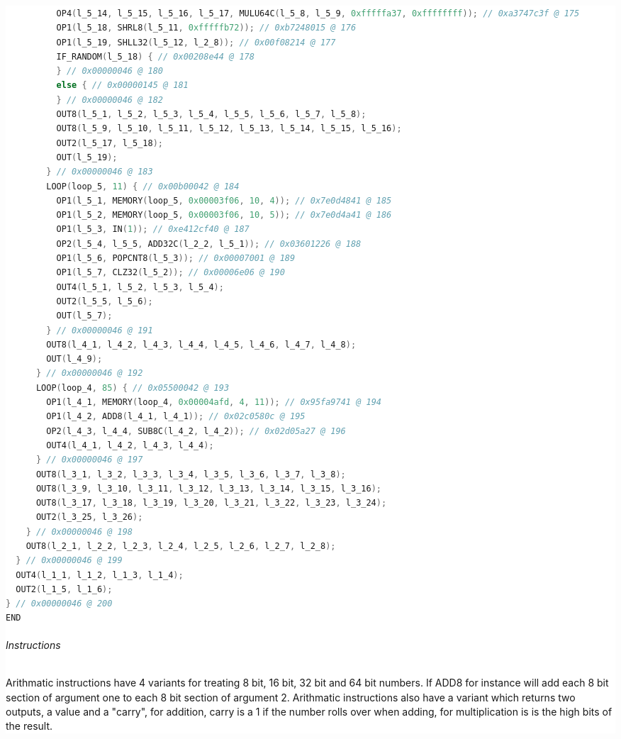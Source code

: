 ```c
          OP4(l_5_14, l_5_15, l_5_16, l_5_17, MULU64C(l_5_8, l_5_9, 0xfffffa37, 0xffffffff)); // 0xa3747c3f @ 175
          OP1(l_5_18, SHRL8(l_5_11, 0xfffffb72)); // 0xb7248015 @ 176
          OP1(l_5_19, SHLL32(l_5_12, l_2_8)); // 0x00f08214 @ 177
          IF_RANDOM(l_5_18) { // 0x00208e44 @ 178
          } // 0x00000046 @ 180
          else { // 0x00000145 @ 181
          } // 0x00000046 @ 182
          OUT8(l_5_1, l_5_2, l_5_3, l_5_4, l_5_5, l_5_6, l_5_7, l_5_8);
          OUT8(l_5_9, l_5_10, l_5_11, l_5_12, l_5_13, l_5_14, l_5_15, l_5_16);
          OUT2(l_5_17, l_5_18);
          OUT(l_5_19);
        } // 0x00000046 @ 183
        LOOP(loop_5, 11) { // 0x00b00042 @ 184
          OP1(l_5_1, MEMORY(loop_5, 0x00003f06, 10, 4)); // 0x7e0d4841 @ 185
          OP1(l_5_2, MEMORY(loop_5, 0x00003f06, 10, 5)); // 0x7e0d4a41 @ 186
          OP1(l_5_3, IN(1)); // 0xe412cf40 @ 187
          OP2(l_5_4, l_5_5, ADD32C(l_2_2, l_5_1)); // 0x03601226 @ 188
          OP1(l_5_6, POPCNT8(l_5_3)); // 0x00007001 @ 189
          OP1(l_5_7, CLZ32(l_5_2)); // 0x00006e06 @ 190
          OUT4(l_5_1, l_5_2, l_5_3, l_5_4);
          OUT2(l_5_5, l_5_6);
          OUT(l_5_7);
        } // 0x00000046 @ 191
        OUT8(l_4_1, l_4_2, l_4_3, l_4_4, l_4_5, l_4_6, l_4_7, l_4_8);
        OUT(l_4_9);
      } // 0x00000046 @ 192
      LOOP(loop_4, 85) { // 0x05500042 @ 193
        OP1(l_4_1, MEMORY(loop_4, 0x00004afd, 4, 11)); // 0x95fa9741 @ 194
        OP1(l_4_2, ADD8(l_4_1, l_4_1)); // 0x02c0580c @ 195
        OP2(l_4_3, l_4_4, SUB8C(l_4_2, l_4_2)); // 0x02d05a27 @ 196
        OUT4(l_4_1, l_4_2, l_4_3, l_4_4);
      } // 0x00000046 @ 197
      OUT8(l_3_1, l_3_2, l_3_3, l_3_4, l_3_5, l_3_6, l_3_7, l_3_8);
      OUT8(l_3_9, l_3_10, l_3_11, l_3_12, l_3_13, l_3_14, l_3_15, l_3_16);
      OUT8(l_3_17, l_3_18, l_3_19, l_3_20, l_3_21, l_3_22, l_3_23, l_3_24);
      OUT2(l_3_25, l_3_26);
    } // 0x00000046 @ 198
    OUT8(l_2_1, l_2_2, l_2_3, l_2_4, l_2_5, l_2_6, l_2_7, l_2_8);
  } // 0x00000046 @ 199
  OUT4(l_1_1, l_1_2, l_1_3, l_1_4);
  OUT2(l_1_5, l_1_6);
} // 0x00000046 @ 200
END
```

###### Instructions
Arithmatic instructions have 4 variants for treating 8 bit, 16 bit, 32 bit and 64 bit numbers.
If ADD8 for instance will add each 8 bit section of argument one to each 8 bit section of
argument 2. Arithmatic instructions also have a variant which returns two outputs, a value
and a "carry", for addition, carry is a 1 if the number rolls over when adding, for
multiplication is is the high bits of the result.
